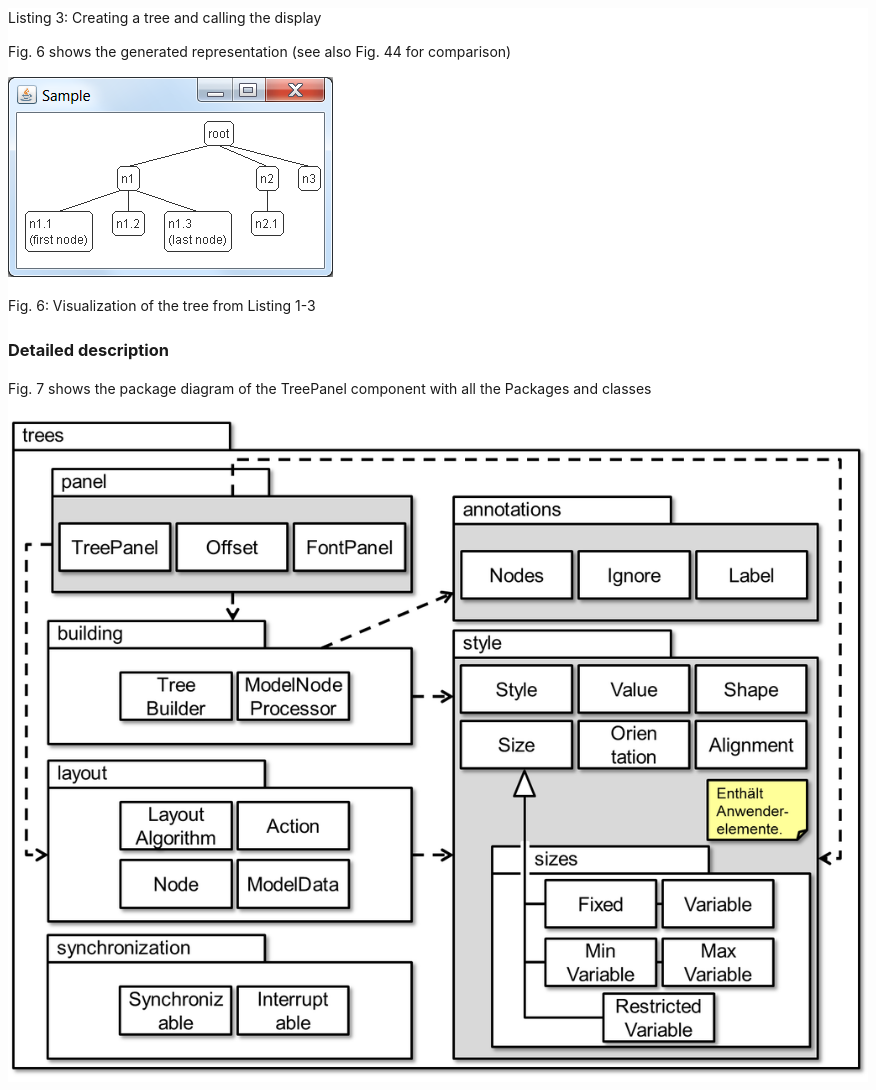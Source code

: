 Listing 3: Creating a tree and calling the display

Fig. 6 shows the generated representation (see also Fig. 44 for comparison)

![](media/image53.png)

Fig. 6: Visualization of the tree from Listing 1-3

### Detailed description

Fig. 7 shows the package diagram of the TreePanel component with all the
Packages and classes

![](media/image54.png)
